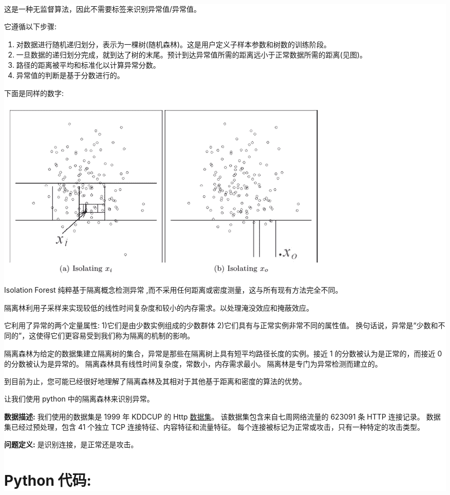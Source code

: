 这是一种无监督算法，因此不需要标签来识别异常值/异常值。

它遵循以下步骤:

1.  对数据进行随机递归划分，表示为一棵树(随机森林)。这是用户定义子样本参数和树数的训练阶段。
2.  一旦数据的递归划分完成，就到达了树的末尾。预计到达异常值所需的距离远小于正常数据所需的距离(见图)。
3.  路径的距离被平均和标准化以计算异常分数。
4.  异常值的判断是基于分数进行的。

下面是同样的数字:

![](img/4e41782bf4b1bebcc66841b81af99e9e.png)

Isolation Forest 纯粹基于隔离概念检测异常
,而不采用任何距离或密度测量，这与所有现有方法完全不同。

隔离林利用子采样来实现较低的线性时间复杂度和较小的内存需求。以处理淹没效应和掩蔽效应。

它利用了异常的两个定量属性:
1)它们是由少数实例组成的少数群体
2)它们具有与正常实例非常不同的属性值。
换句话说，异常是“少数和不同的”，这使得它们更容易受到我们称为隔离的机制的影响。

隔离森林为给定的数据集建立隔离树的集合，异常是那些在隔离树上具有短平均路径长度的实例。接近 1 的分数被认为是正常的，而接近 0 的分数被认为是异常的。
隔离森林具有线性时间复杂度，常数小，内存需求最小。
隔离林是专门为异常检测而建立的。

到目前为止，您可能已经很好地理解了隔离森林及其相对于其他基于距离和密度的算法的优势。

让我们使用 python 中的隔离森林来识别异常。

**数据描述:** 我们使用的数据集是 1999 年 KDDCUP 的 Http [数据集](http://kdd.ics.uci.edu/databases/kddcup99/kddcup99.html)。
该数据集包含来自七周网络流量的 623091 条 HTTP 连接记录。
数据集已经过预处理，包含 41 个独立 TCP 连接特征、内容特征和流量特征。
每个连接被标记为正常或攻击，只有一种特定的攻击类型。

**问题定义:** 是识别连接，是正常还是攻击。

# **Python 代码:**
